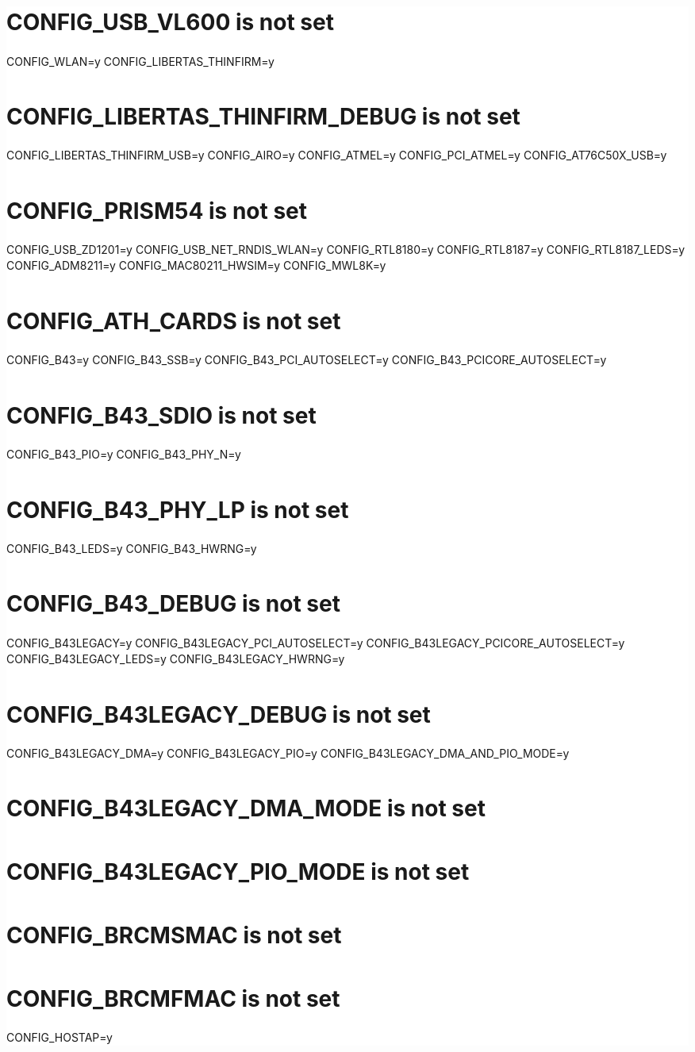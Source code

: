 # CONFIG_USB_VL600 is not set
CONFIG_WLAN=y
CONFIG_LIBERTAS_THINFIRM=y
# CONFIG_LIBERTAS_THINFIRM_DEBUG is not set
CONFIG_LIBERTAS_THINFIRM_USB=y
CONFIG_AIRO=y
CONFIG_ATMEL=y
CONFIG_PCI_ATMEL=y
CONFIG_AT76C50X_USB=y
# CONFIG_PRISM54 is not set
CONFIG_USB_ZD1201=y
CONFIG_USB_NET_RNDIS_WLAN=y
CONFIG_RTL8180=y
CONFIG_RTL8187=y
CONFIG_RTL8187_LEDS=y
CONFIG_ADM8211=y
CONFIG_MAC80211_HWSIM=y
CONFIG_MWL8K=y
# CONFIG_ATH_CARDS is not set
CONFIG_B43=y
CONFIG_B43_SSB=y
CONFIG_B43_PCI_AUTOSELECT=y
CONFIG_B43_PCICORE_AUTOSELECT=y
# CONFIG_B43_SDIO is not set
CONFIG_B43_PIO=y
CONFIG_B43_PHY_N=y
# CONFIG_B43_PHY_LP is not set
CONFIG_B43_LEDS=y
CONFIG_B43_HWRNG=y
# CONFIG_B43_DEBUG is not set
CONFIG_B43LEGACY=y
CONFIG_B43LEGACY_PCI_AUTOSELECT=y
CONFIG_B43LEGACY_PCICORE_AUTOSELECT=y
CONFIG_B43LEGACY_LEDS=y
CONFIG_B43LEGACY_HWRNG=y
# CONFIG_B43LEGACY_DEBUG is not set
CONFIG_B43LEGACY_DMA=y
CONFIG_B43LEGACY_PIO=y
CONFIG_B43LEGACY_DMA_AND_PIO_MODE=y
# CONFIG_B43LEGACY_DMA_MODE is not set
# CONFIG_B43LEGACY_PIO_MODE is not set
# CONFIG_BRCMSMAC is not set
# CONFIG_BRCMFMAC is not set
CONFIG_HOSTAP=y